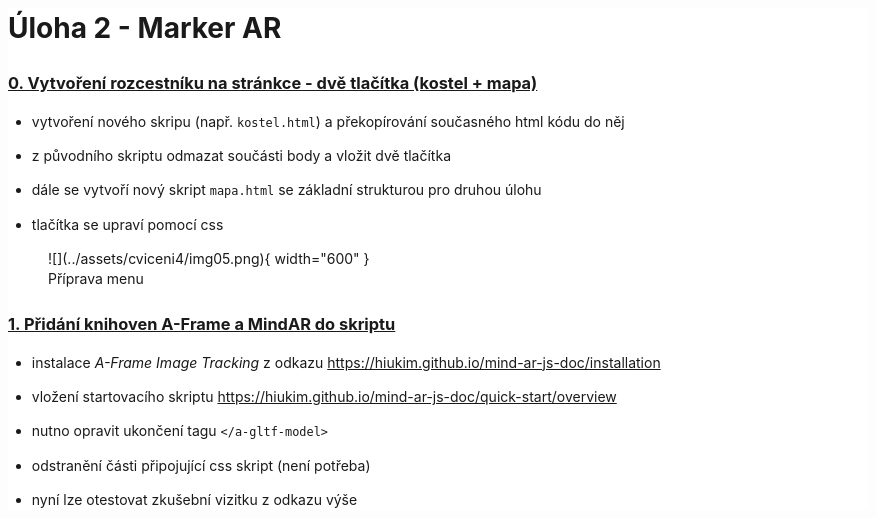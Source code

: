 
# Úloha 2 - Marker AR

### [0. Vytvoření rozcestníku na stránkce - dvě tlačítka (kostel + mapa)](https://github.com/frantisekmuzik/YV3D_Web_AR/commit/a69e7fde810a729d2ee962d1189967f1c25f4703)

- vytvoření nového skripu (např. ```kostel.html```) a překopírování současného html kódu do něj

- z původního skriptu odmazat součásti body a vložit dvě tlačítka

- dále se vytvoří nový skript ```mapa.html``` se základní strukturou pro druhou úlohu

- tlačítka se upraví pomocí css

<figure markdown>
![](../assets/cviceni4/img05.png){ width="600" }
    <figcaption>Příprava menu</figcaption>
</figure>

### [1. Přidání knihoven A-Frame a MindAR do skriptu](https://github.com/frantisekmuzik/YV3D_Web_AR/commit/1bae8a4a4871b0763c8ab20d29ae1f6df52e1877)

- instalace *A-Frame Image Tracking* z odkazu <https://hiukim.github.io/mind-ar-js-doc/installation>

- vložení startovacího skriptu <https://hiukim.github.io/mind-ar-js-doc/quick-start/overview>

- nutno opravit ukončení tagu ```</a-gltf-model>```

- odstranění části připojující css skript (není potřeba)

- nyní lze otestovat zkušební vizitku z odkazu výše
